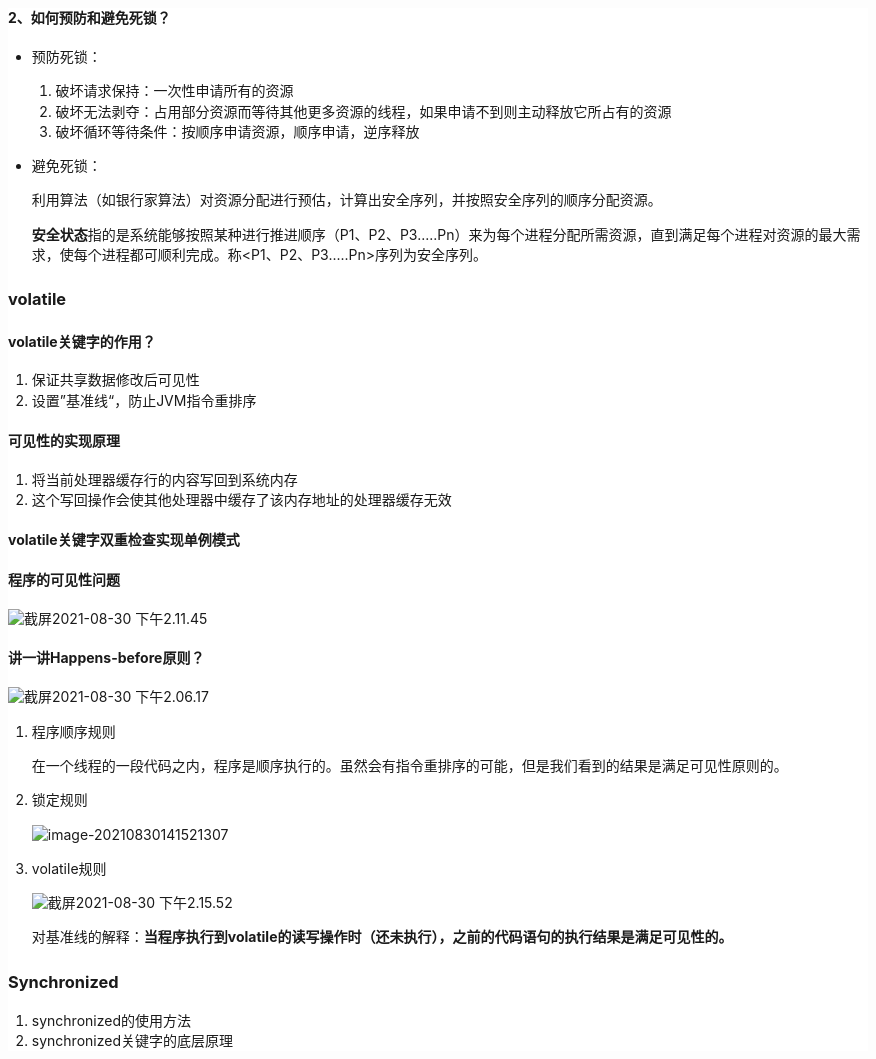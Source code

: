 #### 2、如何预防和避免死锁？

* 预防死锁：

  1. 破坏请求保持：一次性申请所有的资源
  2. 破坏无法剥夺：占用部分资源而等待其他更多资源的线程，如果申请不到则主动释放它所占有的资源
  3. 破坏循环等待条件：按顺序申请资源，顺序申请，逆序释放

* 避免死锁：

  利用算法（如银行家算法）对资源分配进行预估，计算出安全序列，并按照安全序列的顺序分配资源。

  **安全状态**指的是系统能够按照某种进行推进顺序（P1、P2、P3.....Pn）来为每个进程分配所需资源，直到满足每个进程对资源的最大需求，使每个进程都可顺利完成。称<P1、P2、P3.....Pn>序列为安全序列。

### volatile

#### volatile关键字的作用？

1. 保证共享数据修改后可见性
2. 设置”基准线“，防止JVM指令重排序

#### 可见性的实现原理

1. 将当前处理器缓存行的内容写回到系统内存
2. 这个写回操作会使其他处理器中缓存了该内存地址的处理器缓存无效

#### volatile关键字双重检查实现单例模式

#### 程序的可见性问题

![截屏2021-08-30 下午2.11.45](https://raw.githubusercontent.com/Xiaogengenme/ImagesResource/main/202108301411439.png)

#### 讲一讲Happens-before原则？

![截屏2021-08-30 下午2.06.17](https://raw.githubusercontent.com/Xiaogengenme/ImagesResource/main/202108301406447.png)

1. 程序顺序规则

   在一个线程的一段代码之内，程序是顺序执行的。虽然会有指令重排序的可能，但是我们看到的结果是满足可见性原则的。

2. 锁定规则

   ![image-20210830141521307](/Users/xiaogengen/Desktop/秋招/MyRoadMap/Java.assets/image-20210830141521307.png)

3. volatile规则

   ![截屏2021-08-30 下午2.15.52](https://raw.githubusercontent.com/Xiaogengenme/ImagesResource/main/202108301416192.png)

   对基准线的解释：**当程序执行到volatile的读写操作时（还未执行），之前的代码语句的执行结果是满足可见性的。**

### Synchronized

1. synchronized的使用方法
2. synchronized关键字的底层原理
